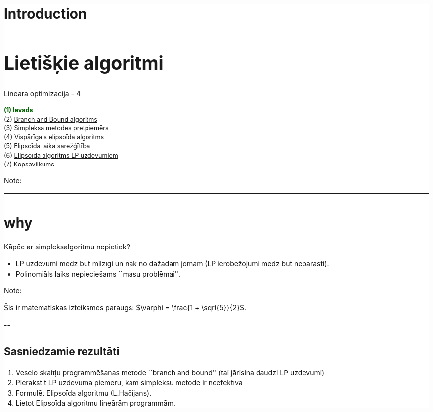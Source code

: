 # Introduction


<hgroup>

<h1 style="font-size:28pt">Lietišķie algoritmi</h1>

<blue>Lineārā optimizācija - 4</blue>

</hgroup><hgroup style="font-size:90%">

<span style="color:darkgreen">**(1) Ievads**</span>  
<span>(2) [Branch and Bound algoritms](#/branch-and-bound)</span>  
<span>(3) [Simpleksa metodes pretpiemērs](#/simplex-worst-case)</span>  
<span>(4) [Vispārīgais elipsoīda algoritms](#/general-ellipsoid-algorithm)</span>  
<span>(5) [Elipsoīda laika sarežģītība](#/ellipsoid-complexity)</span>  
<span>(6) [Elipsoīda algoritms LP uzdevumiem](#/ellipsoid-algorithm-for-lp)</span>  
<span>(7) [Kopsavilkums](#/summary)</span>

</hgroup>

Note: 





-----

# <lo-why/>why

<div class="bigWhy">

Kāpēc ar simpleksalgoritmu nepietiek?

</div>

<div class="smallWhy">

* LP uzdevumi mēdz būt milzīgi un nāk no dažādām jomām (LP ierobežojumi mēdz būt 
neparasti).
* Polinomiāls laiks nepieciešams ``masu problēmai''.

</div>

Note: 

Šis ir matemātiskas izteiksmes paraugs: $\varphi = \frac{1 + \sqrt{5}}{2}$.


--
 
## <lo-theory/>Sasniedzamie rezultāti

1. Veselo skaitļu programmēšanas metode ``branch and bound'' (tai jārisina daudzi LP uzdevumi)
2. Pierakstīt LP uzdevuma piemēru, kam simpleksu metode ir neefektīva
3. Formulēt Elipsoīda algoritmu (L.Hačijans). 
4. Lietot Elipsoīda algoritmu lineārām programmām. 
